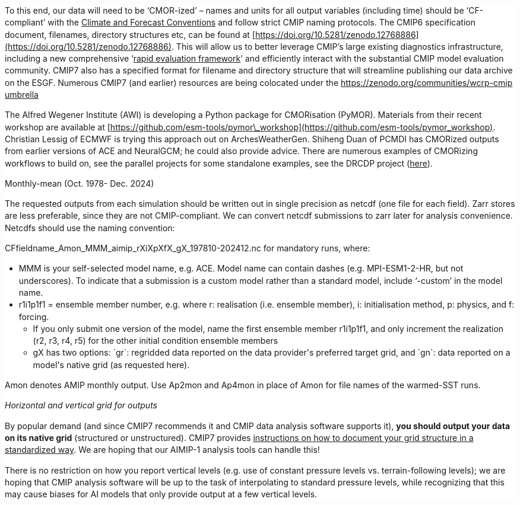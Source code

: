    
To this end, our data will need to be ‘CMOR-ized’ – names and units for all output variables (including time) should be ‘CF-compliant’ with the [Climate and Forecast Conventions](https://cfconventions.org/) and follow strict CMIP naming protocols.  The CMIP6 specification document, filenames, directory structures etc, can be found at [https://doi.org/10.5281/zenodo.12768886](https://doi.org/10.5281/zenodo.12768886).  This will allow us to better leverage CMIP’s large existing diagnostics infrastructure, including a new comprehensive ‘[rapid evaluation framework](https://wcrp-cmip.org/cmip-phases/cmip7/rapid-evaluation-framework/)’ and efficiently interact with the substantial CMIP model evaluation community.  CMIP7 also has a specified format for filename and directory structure that will streamline publishing our data archive on the ESGF.   Numerous CMIP7 (and earlier) resources are being colocated under the [https://zenodo.org/communities/wcrp-cmip umbrella](https://zenodo.org/communities/wcrp-cmip)

The Alfred Wegener Institute (AWI) is developing a Python package for CMORisation (PyMOR). Materials from their recent workshop are available at [https://github.com/esm-tools/pymor\_workshop](https://github.com/esm-tools/pymor_workshop). Christian Lessig of ECMWF is trying this approach out on ArchesWeatherGen.  Shiheng Duan of PCMDI has CMORized outputs from earlier versions of ACE and NeuralGCM; he could also provide advice. There are numerous examples of CMORizing workflows to build on, see the parallel projects for some standalone examples, see the DRCDP project ([here](https://github.com/PCMDI/DRCDP/tree/main/DataPreparationExamples/DEMO)).

Monthly-mean (Oct. 1978- Dec. 2024\)

The requested outputs from each simulation should be written out in single precision as netcdf (one file for each field).  Zarr stores are less preferable, since they are not CMIP-compliant.  We can convert netcdf submissions to zarr later for analysis convenience.  Netcdfs should use the naming convention:

   CFfieldname\_Amon\_MMM\_aimip\_rXiXpXfX\_gX\_197810-202412.nc for mandatory runs, where:

* MMM is your self-selected model name, e.g. ACE. Model name can contain dashes (e.g. MPI-ESM1-2-HR, but not underscores).  To indicate that a submission is a custom model rather than a standard model,  include ‘-custom’ in the model name.  
* r1i1p1f1 \= ensemble member number, e.g. where r: realisation (i.e. ensemble member), i: initialisation method, p: physics, and f: forcing.   
  * If you only submit one version of the model, name the first ensemble member r1i1p1f1, and only increment the realization (r2, r3, r4, r5) for the other initial condition ensemble members   
  * gX has two options: \`gr\`: regridded data reported on the data provider's preferred target grid, and \`gn\`: data reported on a model's native grid (as requested here). 

Amon denotes AMIP monthly output.  Use Ap2mon and Ap4mon in place of Amon for file names of the warmed-SST runs.

*Horizontal and vertical grid for outputs*

By popular demand (and since CMIP7 recommends it and CMIP data analysis software supports it), **you should output your data on its native grid** (structured or unstructured). CMIP7 provides [instructions on how to document your grid structure in a standardized way](https://wcrp-cmip.org/wp-content/uploads/2024/07/Essential-Model-Documentation-EMD-for-community-review.pdf).  We are hoping that our AIMIP-1 analysis tools can handle this\! 

There is no restriction on how you report vertical levels (e.g. use of constant pressure levels vs. terrain-following levels); we are hoping that CMIP analysis software will be up to the task of interpolating to standard pressure levels, while recognizing that this may cause biases for AI models that only provide output at a few vertical levels.
